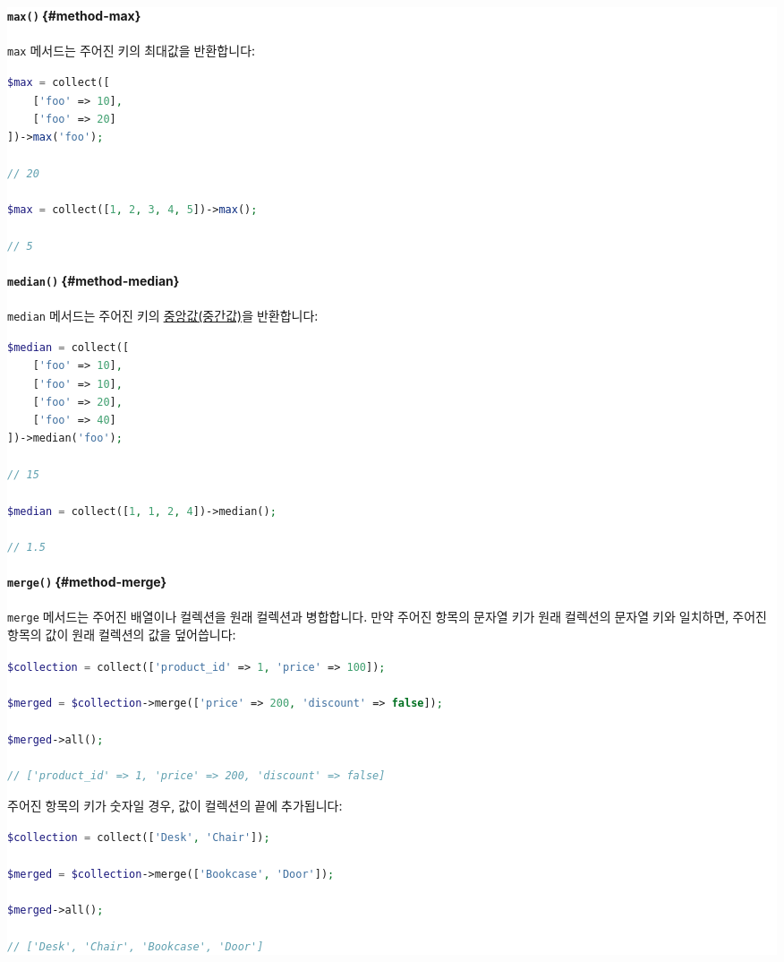 
#### `max()` {#method-max}

`max` 메서드는 주어진 키의 최대값을 반환합니다:

```php
$max = collect([
    ['foo' => 10],
    ['foo' => 20]
])->max('foo');

// 20

$max = collect([1, 2, 3, 4, 5])->max();

// 5
```


#### `median()` {#method-median}

`median` 메서드는 주어진 키의 [중앙값(중간값)](https://en.wikipedia.org/wiki/Median)을 반환합니다:

```php
$median = collect([
    ['foo' => 10],
    ['foo' => 10],
    ['foo' => 20],
    ['foo' => 40]
])->median('foo');

// 15

$median = collect([1, 1, 2, 4])->median();

// 1.5
```


#### `merge()` {#method-merge}

`merge` 메서드는 주어진 배열이나 컬렉션을 원래 컬렉션과 병합합니다. 만약 주어진 항목의 문자열 키가 원래 컬렉션의 문자열 키와 일치하면, 주어진 항목의 값이 원래 컬렉션의 값을 덮어씁니다:

```php
$collection = collect(['product_id' => 1, 'price' => 100]);

$merged = $collection->merge(['price' => 200, 'discount' => false]);

$merged->all();

// ['product_id' => 1, 'price' => 200, 'discount' => false]
```

주어진 항목의 키가 숫자일 경우, 값이 컬렉션의 끝에 추가됩니다:

```php
$collection = collect(['Desk', 'Chair']);

$merged = $collection->merge(['Bookcase', 'Door']);

$merged->all();

// ['Desk', 'Chair', 'Bookcase', 'Door']
```
